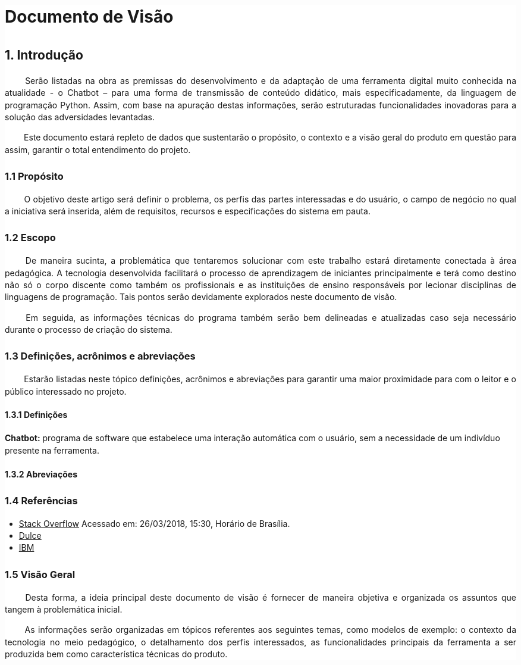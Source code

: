 # Documento de Visão

## 1.  Introdução
<p align="justify"> &emsp;&emsp;
Serão listadas na obra as premissas do desenvolvimento e da adaptação de uma ferramenta digital muito conhecida na atualidade - o Chatbot – para uma forma de transmissão de conteúdo didático, mais especificadamente, da linguagem de programação Python. Assim, com base na apuração destas informações, serão estruturadas funcionalidades inovadoras para a solução das adversidades levantadas.</p>
<p align="justify"> &emsp;&emsp;
Este documento estará repleto de dados que sustentarão o propósito, o contexto e a visão geral do produto em questão para assim, garantir o total entendimento do projeto.</p>

### 1.1  Propósito
<p align="justify"> &emsp;&emsp;
O objetivo deste artigo será definir o problema, os perfis das partes interessadas e do usuário, o campo de negócio no qual a iniciativa será inserida, além de requisitos, recursos e especificações do sistema em pauta.</p>

### 1.2  Escopo
<p align="justify"> &emsp;&emsp;
De maneira sucinta, a problemática que tentaremos solucionar com este trabalho estará diretamente conectada à área pedagógica. A tecnologia desenvolvida facilitará o processo de aprendizagem de iniciantes principalmente e terá como destino não só o corpo discente como também os profissionais e as instituições de ensino responsáveis por lecionar disciplinas de linguagens de programação. Tais pontos serão devidamente explorados neste documento de visão.</p>
<p align="justify"> &emsp;&emsp;
Em seguida, as informações técnicas do programa também serão bem delineadas e atualizadas caso seja necessário durante o processo de criação do sistema.</p>

### 1.3  Definições, acrônimos e abreviações
<p align="justify"> &emsp;&emsp;
Estarão listadas neste tópico definições, acrônimos e abreviações para garantir uma maior proximidade para com o leitor e o público interessado no projeto.</p>

#### 1.3.1 Definições

**Chatbot:** programa de software que estabelece uma interação automática com o usuário, sem a necessidade de um indivíduo presente na ferramenta.

#### 1.3.2 Abreviações

### 1.4  Referências
* [Stack Overflow](https://stackoverflow.com/)
Acessado em: 26/03/2018, 15:30, Horário de Brasília.
* [Dulce](https://dulce-work-schedule.github.io/especificacao/visao.html#2)
* [IBM](https://www.ibm.com/support/knowledgecenter/pt-br/SSYMRC_6.0.3/com.ibm.rational.rrm.help.doc/topics/r_vision_doc.html)

### 1.5  Visão Geral
<p align="justify"> &emsp;&emsp;
Desta forma, a ideia principal deste documento de visão é fornecer de maneira objetiva e organizada os assuntos que tangem à problemática inicial.</p>
<p align="justify"> &emsp;&emsp;
As informações serão organizadas em tópicos referentes aos seguintes temas, como modelos de exemplo: o contexto da tecnologia no meio pedagógico, o detalhamento dos perfis interessados, as funcionalidades principais da ferramenta a ser produzida bem como característica técnicas do produto.</p>
